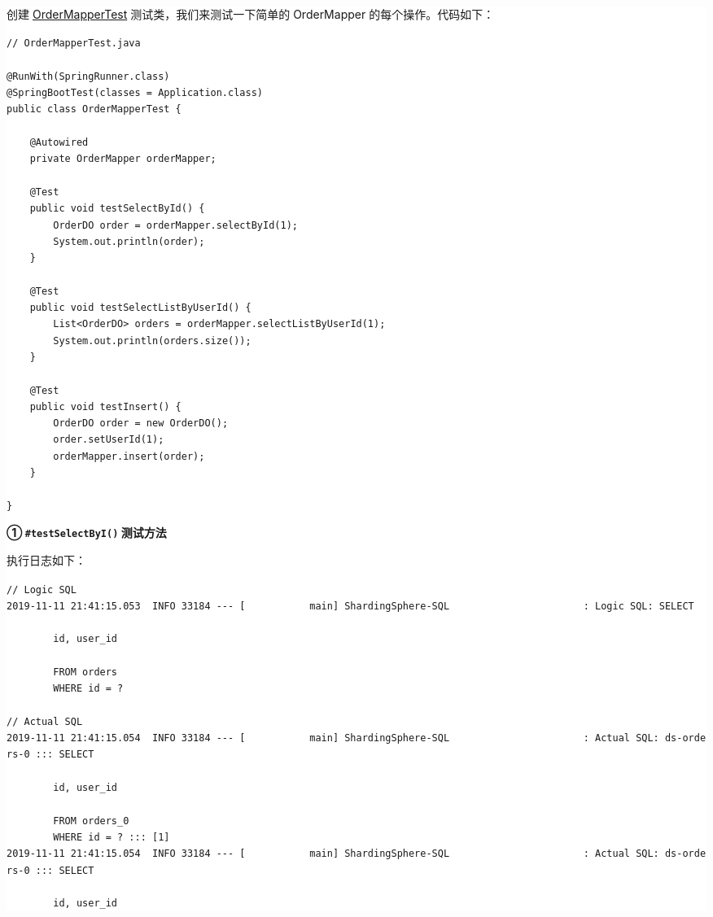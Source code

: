 创建 [OrderMapperTest](https://github.com/YunaiV/SpringBoot-Labs/blob/master/lab-18/lab-18-sharding-datasource-01/src/test/java/cn/iocoder/springboot/lab18/shardingdatasource/mapper/OrderMapperTest.java) 测试类，我们来测试一下简单的 OrderMapper 的每个操作。代码如下：



```
// OrderMapperTest.java

@RunWith(SpringRunner.class)
@SpringBootTest(classes = Application.class)
public class OrderMapperTest {

    @Autowired
    private OrderMapper orderMapper;

    @Test
    public void testSelectById() {
        OrderDO order = orderMapper.selectById(1);
        System.out.println(order);
    }

    @Test
    public void testSelectListByUserId() {
        List<OrderDO> orders = orderMapper.selectListByUserId(1);
        System.out.println(orders.size());
    }

    @Test
    public void testInsert() {
        OrderDO order = new OrderDO();
        order.setUserId(1);
        orderMapper.insert(order);
    }

}
```



**① `#testSelectByI()` 测试方法**

执行日志如下：



```
// Logic SQL
2019-11-11 21:41:15.053  INFO 33184 --- [           main] ShardingSphere-SQL                       : Logic SQL: SELECT

        id, user_id

        FROM orders
        WHERE id = ?

// Actual SQL
2019-11-11 21:41:15.054  INFO 33184 --- [           main] ShardingSphere-SQL                       : Actual SQL: ds-orders-0 ::: SELECT

        id, user_id

        FROM orders_0
        WHERE id = ? ::: [1]
2019-11-11 21:41:15.054  INFO 33184 --- [           main] ShardingSphere-SQL                       : Actual SQL: ds-orders-0 ::: SELECT

        id, user_id

```